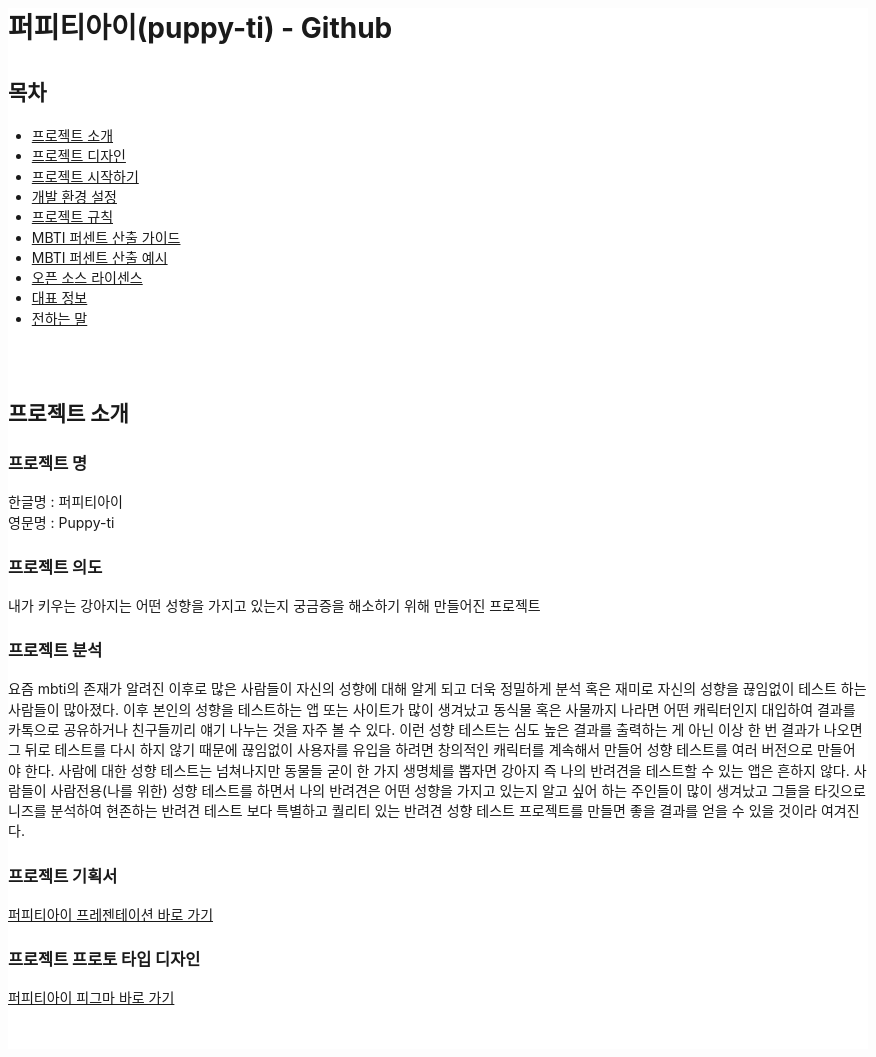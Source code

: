 # 퍼피티아이(puppy-ti) - Github

## 목차

- [프로젝트 소개](#프로젝트-소개)
- [프로젝트 디자인](#프로젝트-디자인)
- [프로젝트 시작하기](#프로젝트-시작하기)
- [개발 환경 설정](#개발-환경-설정)
- [프로젝트 규칙](#프로젝트-규칙)
- [MBTI 퍼센트 산출 가이드](#mbti-퍼센트-산출-가이드)
- [MBTI 퍼센트 산출 예시](#mbti-퍼센트-산출-예시)
- [오픈 소스 라이센스](#오픈-소스-라이센스)
- [대표 정보](#대표-정보)
- [전하는 말](#전하는-말)
  <br><br><br>

## 프로젝트 소개

### 프로젝트 명

한글명 : 퍼피티아이 <br>
영문명 : Puppy-ti
<br>

### 프로젝트 의도

내가 키우는 강아지는 어떤 성향을 가지고 있는지 궁금증을 해소하기 위해 만들어진 프로젝트
<br>

### 프로젝트 분석

요즘 mbti의 존재가 알려진 이후로 많은 사람들이 자신의 성향에 대해 알게 되고 더욱 정밀하게 분석 혹은 재미로 자신의 성향을 끊임없이 테스트 하는 사람들이 많아졌다.
이후 본인의 성향을 테스트하는 앱 또는 사이트가 많이 생겨났고 동식물 혹은 사물까지 나라면 어떤 캐릭터인지 대입하여 결과를 카톡으로 공유하거나 친구들끼리 얘기 나누는 것을 자주 볼 수 있다.
이런 성향 테스트는 심도 높은 결과를 출력하는 게 아닌 이상 한 번 결과가 나오면 그 뒤로 테스트를 다시 하지 않기 때문에 끊임없이 사용자를 유입을 하려면 창의적인 캐릭터를 계속해서 만들어 성향 테스트를 여러 버전으로 만들어야 한다.
사람에 대한 성향 테스트는 넘쳐나지만 동물들 굳이 한 가지 생명체를 뽑자면 강아지 즉 나의 반려견을 테스트할 수 있는 앱은 흔하지 않다.
사람들이 사람전용(나를 위한) 성향 테스트를 하면서 나의 반려견은 어떤 성향을 가지고 있는지 알고 싶어 하는 주인들이 많이 생겨났고 그들을 타깃으로 니즈를 분석하여 현존하는 반려견 테스트 보다 특별하고 퀄리티 있는 반려견 성향 테스트 프로젝트를 만들면 좋을 결과를 얻을 수 있을 것이라 여겨진다.
<br>

### 프로젝트 기획서

[퍼피티아이 프레젠테이션 바로 가기](https://docs.google.com/presentation/d/1hI9ijlBPItc1ybzdTasFByNJ8ISUOFvNnqJiEgMUytY/edit?usp=sharing)

### 프로젝트 프로토 타입 디자인

[퍼피티아이 피그마 바로 가기](https://www.figma.com/file/irD8bzhselPi23H8EWcCru/%ED%8D%BC%ED%94%BC%ED%8B%B0%EC%95%84%EC%9D%B4?type=design&node-id=0%3A1&mode=design&t=mANhBMAIFQEp91ks-1)
<br><br><br>
